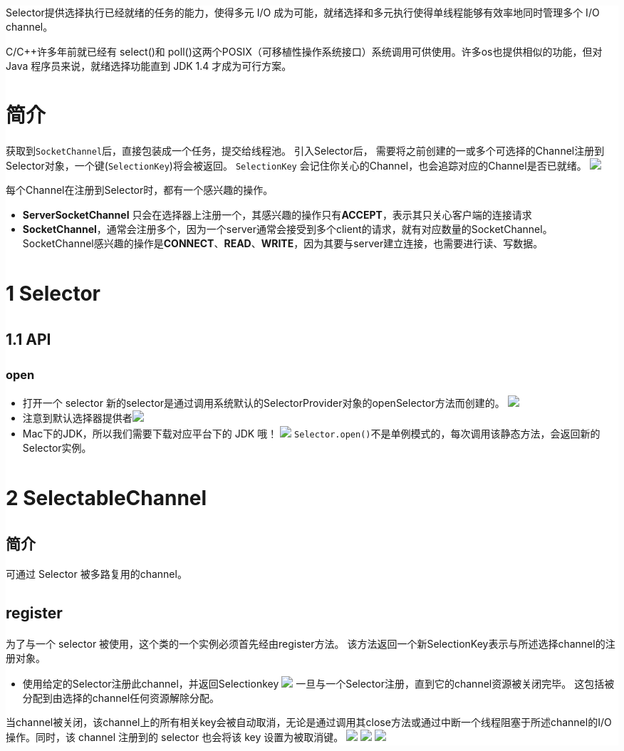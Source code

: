 Selector提供选择执行已经就绪的任务的能力，使得多元 I/O 成为可能，就绪选择和多元执行使得单线程能够有效率地同时管理多个 I/O channel。 

C/C++许多年前就已经有 select()和 poll()这两个POSIX（可移植性操作系统接口）系统调用可供使用。许多os也提供相似的功能，但对Java 程序员来说，就绪选择功能直到 JDK 1.4 才成为可行方案。

# 简介
获取到`SocketChannel`后，直接包装成一个任务，提交给线程池。
引入Selector后， 需要将之前创建的一或多个可选择的Channel注册到Selector对象，一个键(`SelectionKey`)将会被返回。
`SelectionKey` 会记住你关心的Channel，也会追踪对应的Channel是否已就绪。
![](https://img-blog.csdnimg.cn/20201103004955128.png?x-oss-process=image/watermark,type_ZmFuZ3poZW5naGVpdGk,shadow_10,text_SmF2YUVkZ2U=,size_1,color_FFFFFF,t_70#pic_center)

每个Channel在注册到Selector时，都有一个感兴趣的操作。
- **ServerSocketChannel** 只会在选择器上注册一个，其感兴趣的操作只有**ACCEPT**，表示其只关心客户端的连接请求
- **SocketChannel**，通常会注册多个，因为一个server通常会接受到多个client的请求，就有对应数量的SocketChannel。SocketChannel感兴趣的操作是**CONNECT**、**READ**、**WRITE**，因为其要与server建立连接，也需要进行读、写数据。

# 1 Selector
## 1.1 API
### open
- 打开一个 selector
新的selector是通过调用系统默认的SelectorProvider对象的openSelector方法而创建的。
![](https://img-blog.csdnimg.cn/20201103010536593.png?x-oss-process=image/watermark,type_ZmFuZ3poZW5naGVpdGk,shadow_10,text_SmF2YUVkZ2U=,size_1,color_FFFFFF,t_70#pic_center)
- 注意到默认选择器提供者![](https://img-blog.csdnimg.cn/20201103011031429.png?x-oss-process=image/watermark,type_ZmFuZ3poZW5naGVpdGk,shadow_10,text_SmF2YUVkZ2U=,size_1,color_FFFFFF,t_70#pic_center)
- Mac下的JDK，所以我们需要下载对应平台下的 JDK 哦！
![](https://img-blog.csdnimg.cn/20201103011146123.png?x-oss-process=image/watermark,type_ZmFuZ3poZW5naGVpdGk,shadow_10,text_SmF2YUVkZ2U=,size_1,color_FFFFFF,t_70#pic_center)
`Selector.open()`不是单例模式的，每次调用该静态方法，会返回新的Selector实例。
# 2 SelectableChannel
## 简介
可通过 Selector 被多路复用的channel。

## register
为了与一个 selector 被使用，这个类的一个实例必须首先经由register方法。 该方法返回一个新SelectionKey表示与所述选择channel的注册对象。
- 使用给定的Selector注册此channel，并返回Selectionkey
![](https://img-blog.csdnimg.cn/20210518173303515.png?x-oss-process=image/watermark,type_ZmFuZ3poZW5naGVpdGk,shadow_10,text_SmF2YUVkZ2U=,size_16,color_FFFFFF,t_70)
一旦与一个Selector注册，直到它的channel资源被关闭完毕。 这包括被分配到由选择的channel任何资源解除分配。

当channel被关闭，该channel上的所有相关key会被自动取消，无论是通过调用其close方法或通过中断一个线程阻塞于所述channel的I/O操作。同时，该 channel 注册到的 selector 也会将该 key 设置为被取消键。
![](https://img-blog.csdnimg.cn/20210528163415876.png?x-oss-process=image/watermark,type_ZmFuZ3poZW5naGVpdGk,shadow_10,text_SmF2YUVkZ2U=,size_16,color_FFFFFF,t_70)
![](https://img-blog.csdnimg.cn/20210528163502158.png?x-oss-process=image/watermark,type_ZmFuZ3poZW5naGVpdGk,shadow_10,text_SmF2YUVkZ2U=,size_16,color_FFFFFF,t_70)
![](https://img-blog.csdnimg.cn/2021052816381935.png?x-oss-process=image/watermark,type_ZmFuZ3poZW5naGVpdGk,shadow_10,text_SmF2YUVkZ2U=,size_16,color_FFFFFF,t_70)
